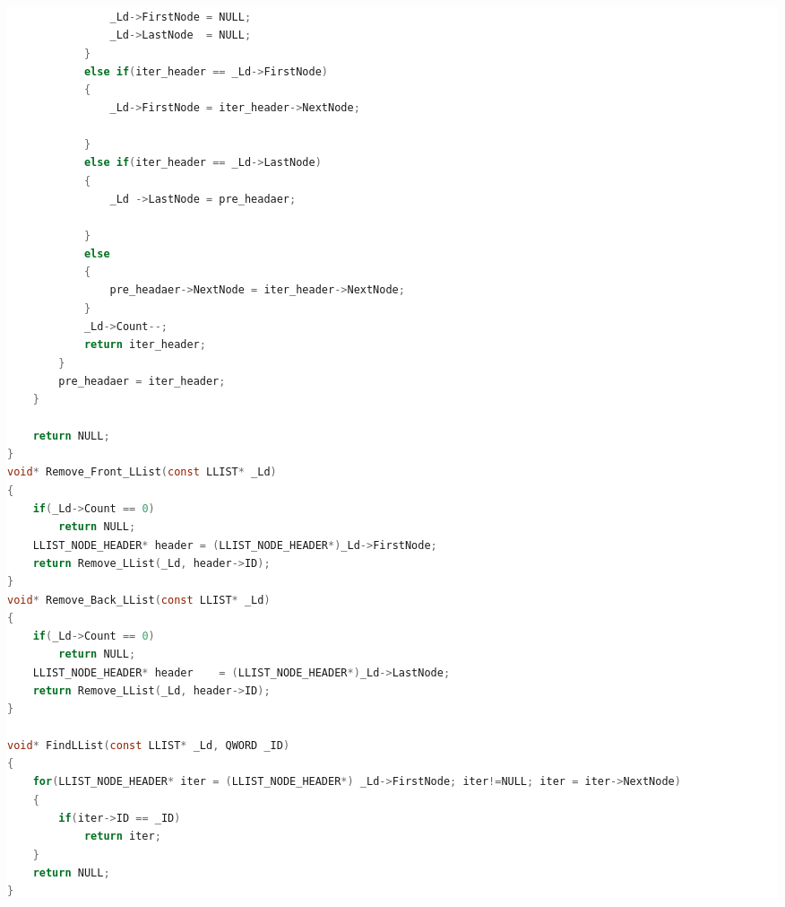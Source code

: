 ```c
                _Ld->FirstNode = NULL;
                _Ld->LastNode  = NULL;   
            }
            else if(iter_header == _Ld->FirstNode)
            {
                _Ld->FirstNode = iter_header->NextNode;
                
            }
            else if(iter_header == _Ld->LastNode)
            {
                _Ld ->LastNode = pre_headaer;

            } 
            else
            {
                pre_headaer->NextNode = iter_header->NextNode;
            }
            _Ld->Count--;
            return iter_header;
        }
        pre_headaer = iter_header;
    }
    
    return NULL;
}
void* Remove_Front_LList(const LLIST* _Ld)
{
    if(_Ld->Count == 0)
        return NULL;
    LLIST_NODE_HEADER* header = (LLIST_NODE_HEADER*)_Ld->FirstNode;
    return Remove_LList(_Ld, header->ID);
}
void* Remove_Back_LList(const LLIST* _Ld)
{
    if(_Ld->Count == 0)
        return NULL;
    LLIST_NODE_HEADER* header    = (LLIST_NODE_HEADER*)_Ld->LastNode;
    return Remove_LList(_Ld, header->ID);
}

void* FindLList(const LLIST* _Ld, QWORD _ID)
{
    for(LLIST_NODE_HEADER* iter = (LLIST_NODE_HEADER*) _Ld->FirstNode; iter!=NULL; iter = iter->NextNode)
    {
        if(iter->ID == _ID)
            return iter;
    }
    return NULL;
}
```
